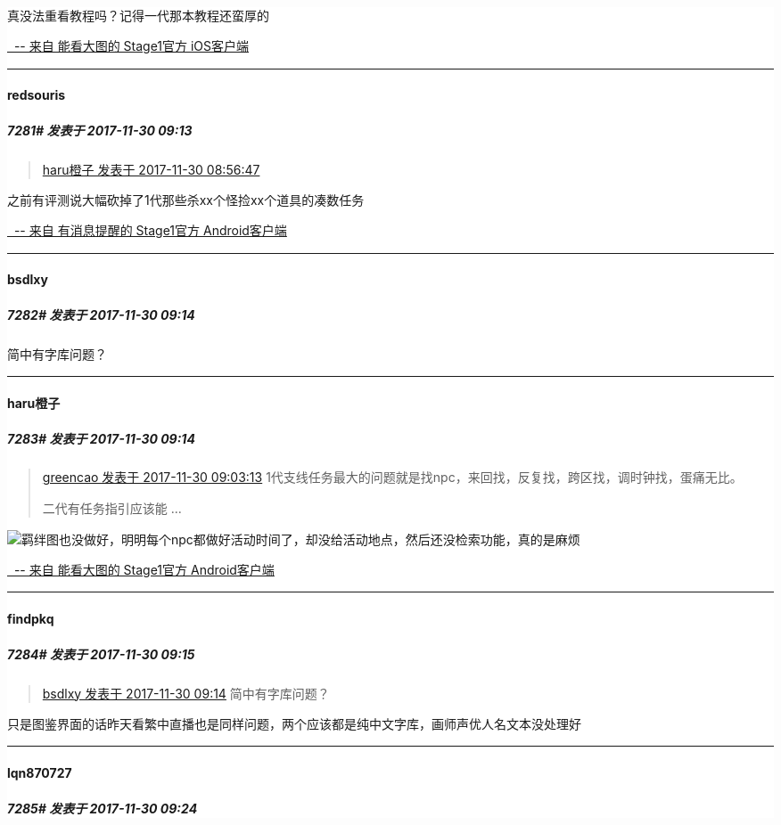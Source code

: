 
真没法重看教程吗？记得一代那本教程还蛮厚的

[  -- 来自 能看大图的 Stage1官方 iOS客户端](https://itunes.apple.com/fi/app/saraba1st/id1221237470?mt=8)


-----

####  redsouris  
##### 7281#       发表于 2017-11-30 09:13


<blockquote><a href="httphttps://bbs.saraba1st.com/2b/forum.php?mod=redirect&amp;goto=findpost&amp;pid=37867211&amp;ptid=1368000" target="_blank">haru橙子 发表于 2017-11-30 08:56:47</a></blockquote>之前有评测说大幅砍掉了1代那些杀xx个怪捡xx个道具的凑数任务

[  -- 来自 有消息提醒的 Stage1官方 Android客户端](https://www.coolapk.com/apk/140634)


-----

####  bsdlxy  
##### 7282#       发表于 2017-11-30 09:14


简中有字库问题？


-----

####  haru橙子  
##### 7283#       发表于 2017-11-30 09:14


<blockquote><a href="httphttps://bbs.saraba1st.com/2b/forum.php?mod=redirect&amp;goto=findpost&amp;pid=37867255&amp;ptid=1368000" target="_blank">greencao 发表于 2017-11-30 09:03:13</a>
1代支线任务最大的问题就是找npc，来回找，反复找，跨区找，调时钟找，蛋痛无比。

二代有任务指引应该能 ...</blockquote><img src="https://static.saraba1st.com/image/smiley/face2017/068.png" referrerpolicy="no-referrer">羁绊图也没做好，明明每个npc都做好活动时间了，却没给活动地点，然后还没检索功能，真的是麻烦

[  -- 来自 能看大图的 Stage1官方 Android客户端](https://www.coolapk.com/apk/140634)


-----

####  findpkq  
##### 7284#       发表于 2017-11-30 09:15


<blockquote><a href="httphttps://bbs.saraba1st.com/2b/forum.php?mod=redirect&amp;goto=findpost&amp;pid=37867348&amp;ptid=1368000" target="_blank">bsdlxy 发表于 2017-11-30 09:14</a>
简中有字库问题？</blockquote>
只是图鉴界面的话昨天看繁中直播也是同样问题，两个应该都是纯中文字库，画师声优人名文本没处理好


-----

####  lqn870727  
##### 7285#       发表于 2017-11-30 09:24
